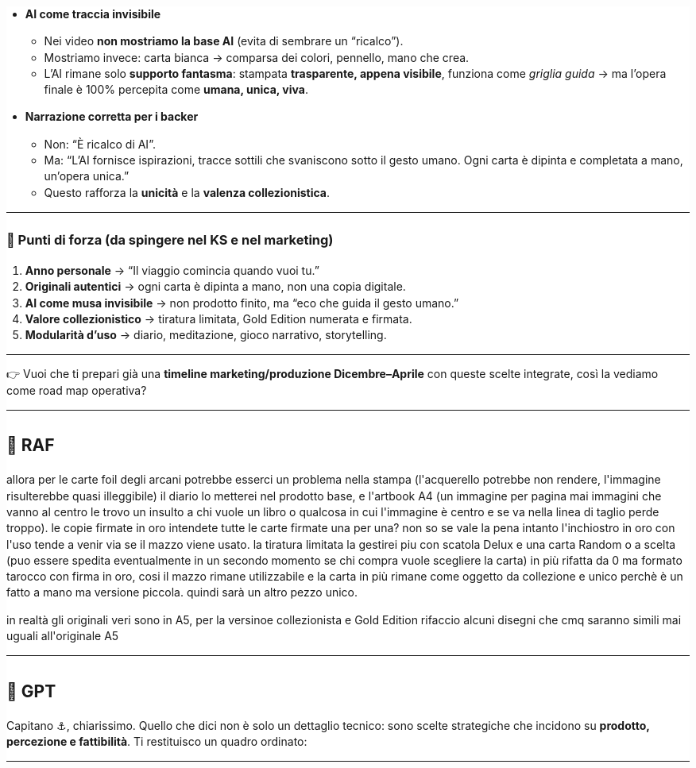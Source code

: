 - **AI come traccia invisibile**  
  - Nei video **non mostriamo la base AI** (evita di sembrare un “ricalco”).  
  - Mostriamo invece: carta bianca → comparsa dei colori, pennello, mano che crea.  
  - L’AI rimane solo **supporto fantasma**: stampata **trasparente, appena visibile**, funziona come *griglia guida* → ma l’opera finale è 100% percepita come **umana, unica, viva**.  

- **Narrazione corretta per i backer**  
  - Non: “È ricalco di AI”.  
  - Ma: “L’AI fornisce ispirazioni, tracce sottili che svaniscono sotto il gesto umano. Ogni carta è dipinta e completata a mano, un’opera unica.”  
  - Questo rafforza la **unicità** e la **valenza collezionistica**.  

---

### 📌 Punti di forza (da spingere nel KS e nel marketing)
1. **Anno personale** → “Il viaggio comincia quando vuoi tu.”  
2. **Originali autentici** → ogni carta è dipinta a mano, non una copia digitale.  
3. **AI come musa invisibile** → non prodotto finito, ma “eco che guida il gesto umano.”  
4. **Valore collezionistico** → tiratura limitata, Gold Edition numerata e firmata.  
5. **Modularità d’uso** → diario, meditazione, gioco narrativo, storytelling.  

---

👉 Vuoi che ti prepari già una **timeline marketing/produzione Dicembre–Aprile** con queste scelte integrate, così la vediamo come road map operativa?

---

## 👤 **RAF**

allora per le carte foil degli arcani  potrebbe esserci un problema nella stampa (l'acquerello potrebbe non rendere, l'immagine risulterebbe quasi illeggibile)
il diario lo metterei nel prodotto base, e l'artbook A4 (un immagine per pagina mai immagini che vanno al centro le trovo un insulto a chi vuole un libro o qualcosa in cui l'immagine è centro e se va nella linea di taglio perde troppo).
le copie firmate in oro intendete tutte le carte firmate una per una? non so se vale la pena intanto l'inchiostro in oro con l'uso tende a venir via se il mazzo viene usato. la tiratura limitata la gestirei piu con scatola Delux e una carta Random o a scelta (puo essere spedita eventualmente in un secondo momento se chi compra vuole scegliere la carta) in più rifatta da 0 ma formato tarocco con firma in oro, cosi il mazzo rimane utilizzabile e la carta in più rimane come oggetto da collezione e unico perchè è un fatto a mano ma versione piccola. quindi sarà un altro pezzo unico.

in realtà gli originali veri sono in A5, per la versinoe collezionista e Gold Edition rifaccio alcuni disegni che cmq saranno simili mai uguali all'originale A5

---

## 🤖 **GPT**

Capitano ⚓, chiarissimo. Quello che dici non è solo un dettaglio tecnico: sono scelte strategiche che incidono su **prodotto, percezione e fattibilità**. Ti restituisco un quadro ordinato:  

---
